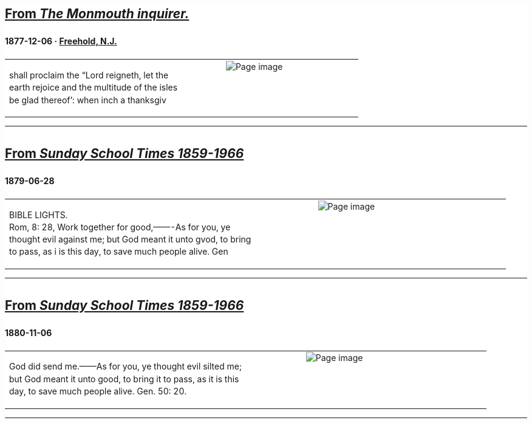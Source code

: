 
## [From _The Monmouth inquirer._](https://www.loc.gov/resource/sn83032307/1877-12-06/ed-1/?sp=1)

#### 1877-12-06 &middot; [Freehold, N.J.](http://dbpedia.org/resource/Freehold_Township%2C_New_Jersey)

<table style="width: 100%;"><tr><td style="width: 50%">

  
shall proclaim the “Lord reigneth, let the  
earth rejoice and the multitude of the isles  
be glad thereof’: when inch a thanksgiv
</td><td style="width: 50%; max-height: 75%; margin: auto; display: block;">
<img alt="Page image" src="https://tile.loc.gov/image-services/iiif/service:ndnp:njr:batch_njr_eggharbor_ver01:data:sn83032307:00513685282:1877120601:0609/pct:39.19247608237393,72.78047565682978,10.91292362574996,1.3447889428464699/!600,600/0/default.jpg"/>
</td>
</tr></table>

---

## [From _Sunday School Times 1859-1966_](https://archive.org/details/sim_sunday-school-times_1879-06-28_21_26/page/n5/mode/1up?view=theater)

#### 1879-06-28

<table style="width: 100%;"><tr><td style="width: 50%">

  
  
BIBLE LIGHTS.  
Rom, 8: 28, Work together for good,——-As for you, ye  
thought evil against me; but God meant it unto gvod, to bring  
to pass, as i is this day, to save much people alive. Gen
</td><td style="width: 50%; max-height: 75%; margin: auto; display: block;">
<img alt="Page image" src="https://iiif.archive.org/image/iiif/2/sim_sunday-school-times_1879-06-28_21_26%2Fsim_sunday-school-times_1879-06-28_21_26_jp2.zip%2Fsim_sunday-school-times_1879-06-28_21_26_jp2%2Fsim_sunday-school-times_1879-06-28_21_26_0005.jp2/pct:10.24700415749572,72.62323943661971,27.243824896062605,3.573943661971831/600,/0/default.jpg"/>
</td>
</tr></table>

---

## [From _Sunday School Times 1859-1966_](https://archive.org/details/sim_sunday-school-times_1880-11-06_22_45/page/n5/mode/1up?view=theater)

#### 1880-11-06

<table style="width: 100%;"><tr><td style="width: 50%">

  
  
God did send me.——As for you, ye thought evil silted me;  
but God meant it unto good, to bring it to pass, as it is this  
day, to save much people alive. Gen. 50: 20.
</td><td style="width: 50%; max-height: 75%; margin: auto; display: block;">
<img alt="Page image" src="https://iiif.archive.org/image/iiif/2/sim_sunday-school-times_1880-11-06_22_45%2Fsim_sunday-school-times_1880-11-06_22_45_jp2.zip%2Fsim_sunday-school-times_1880-11-06_22_45_jp2%2Fsim_sunday-school-times_1880-11-06_22_45_0005.jp2/pct:42.22488038277512,52.89829302987198,26.72248803827751,3.1650071123755334/600,/0/default.jpg"/>
</td>
</tr></table>

---